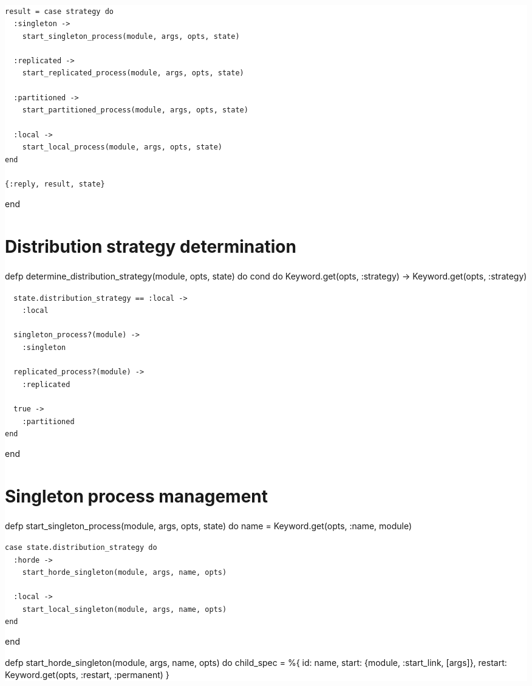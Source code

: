     result = case strategy do
      :singleton ->
        start_singleton_process(module, args, opts, state)
      
      :replicated ->
        start_replicated_process(module, args, opts, state)
      
      :partitioned ->
        start_partitioned_process(module, args, opts, state)
      
      :local ->
        start_local_process(module, args, opts, state)
    end
    
    {:reply, result, state}
  end

  # Distribution strategy determination
  defp determine_distribution_strategy(module, opts, state) do
    cond do
      Keyword.get(opts, :strategy) ->
        Keyword.get(opts, :strategy)
      
      state.distribution_strategy == :local ->
        :local
      
      singleton_process?(module) ->
        :singleton
      
      replicated_process?(module) ->
        :replicated
      
      true ->
        :partitioned
    end
  end

  # Singleton process management
  defp start_singleton_process(module, args, opts, state) do
    name = Keyword.get(opts, :name, module)
    
    case state.distribution_strategy do
      :horde ->
        start_horde_singleton(module, args, name, opts)
      
      :local ->
        start_local_singleton(module, args, name, opts)
    end
  end

  defp start_horde_singleton(module, args, name, opts) do
    child_spec = %{
      id: name,
      start: {module, :start_link, [args]},
      restart: Keyword.get(opts, :restart, :permanent)
    }
    
